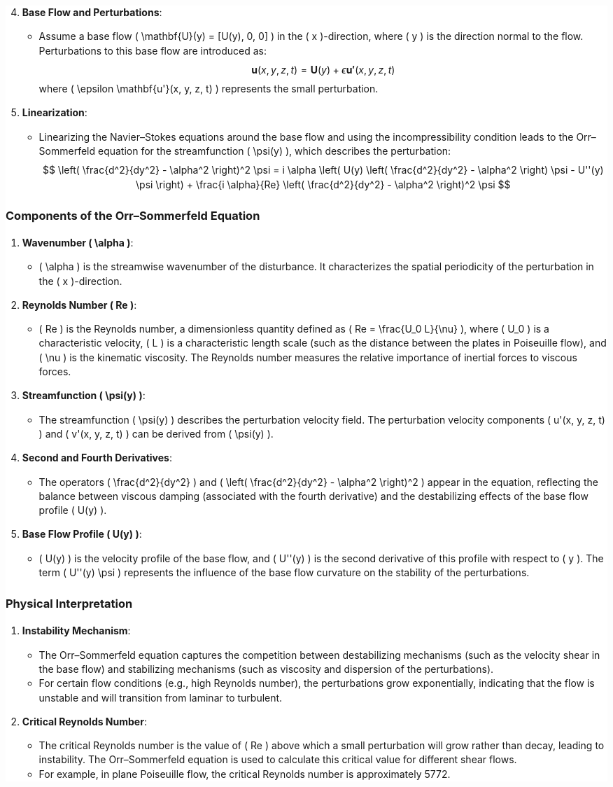 
4. **Base Flow and Perturbations**:
   - Assume a base flow \( \mathbf{U}(y) = [U(y), 0, 0] \) in the \( x \)-direction, where \( y \) is the direction normal to the flow. Perturbations to this base flow are introduced as:
     $$
     \mathbf{u}(x, y, z, t) = \mathbf{U}(y) + \epsilon \mathbf{u'}(x, y, z, t)
     $$
     where \( \epsilon \mathbf{u'}(x, y, z, t) \) represents the small perturbation.

5. **Linearization**:
   - Linearizing the Navier–Stokes equations around the base flow and using the incompressibility condition leads to the Orr–Sommerfeld equation for the streamfunction \( \psi(y) \), which describes the perturbation:
     $$
     \left( \frac{d^2}{dy^2} - \alpha^2 \right)^2 \psi = i \alpha \left( U(y) \left( \frac{d^2}{dy^2} - \alpha^2 \right) \psi - U''(y) \psi \right) + \frac{i \alpha}{Re} \left( \frac{d^2}{dy^2} - \alpha^2 \right)^2 \psi
     $$

### Components of the Orr–Sommerfeld Equation

1. **Wavenumber \( \alpha \)**:
   - \( \alpha \) is the streamwise wavenumber of the disturbance. It characterizes the spatial periodicity of the perturbation in the \( x \)-direction.

2. **Reynolds Number \( Re \)**:
   - \( Re \) is the Reynolds number, a dimensionless quantity defined as \( Re = \frac{U_0 L}{\nu} \), where \( U_0 \) is a characteristic velocity, \( L \) is a characteristic length scale (such as the distance between the plates in Poiseuille flow), and \( \nu \) is the kinematic viscosity. The Reynolds number measures the relative importance of inertial forces to viscous forces.

3. **Streamfunction \( \psi(y) \)**:
   - The streamfunction \( \psi(y) \) describes the perturbation velocity field. The perturbation velocity components \( u'(x, y, z, t) \) and \( v'(x, y, z, t) \) can be derived from \( \psi(y) \).

4. **Second and Fourth Derivatives**:
   - The operators \( \frac{d^2}{dy^2} \) and \( \left( \frac{d^2}{dy^2} - \alpha^2 \right)^2 \) appear in the equation, reflecting the balance between viscous damping (associated with the fourth derivative) and the destabilizing effects of the base flow profile \( U(y) \).

5. **Base Flow Profile \( U(y) \)**:
   - \( U(y) \) is the velocity profile of the base flow, and \( U''(y) \) is the second derivative of this profile with respect to \( y \). The term \( U''(y) \psi \) represents the influence of the base flow curvature on the stability of the perturbations.

### Physical Interpretation

1. **Instability Mechanism**:
   - The Orr–Sommerfeld equation captures the competition between destabilizing mechanisms (such as the velocity shear in the base flow) and stabilizing mechanisms (such as viscosity and dispersion of the perturbations). 
   - For certain flow conditions (e.g., high Reynolds number), the perturbations grow exponentially, indicating that the flow is unstable and will transition from laminar to turbulent.

2. **Critical Reynolds Number**:
   - The critical Reynolds number is the value of \( Re \) above which a small perturbation will grow rather than decay, leading to instability. The Orr–Sommerfeld equation is used to calculate this critical value for different shear flows.
   - For example, in plane Poiseuille flow, the critical Reynolds number is approximately 5772.
